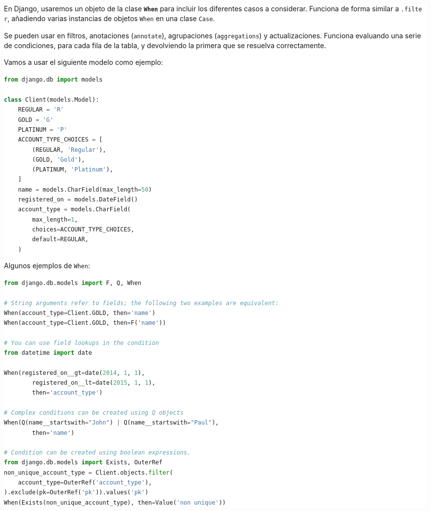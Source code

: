 En Django, usaremos un objeto de la clase **`When`** para incluir los diferentes
casos a considerar. Funciona de forma similar a `.filter`, añadiendo
varias instancias de objetos `When` en una clase `Case`.

Se pueden usar en filtros,
anotaciones (`annotate`), agrupaciones (`aggregations`) y actualizaciones.
Funciona evaluando una serie de condiciones, para cada fila de la tabla, y
devolviendo la primera que se resuelva correctamente.

Vamos a usar el siguiente modelo como ejemplo:

```python
from django.db import models

class Client(models.Model):
    REGULAR = 'R'
    GOLD = 'G'
    PLATINUM = 'P'
    ACCOUNT_TYPE_CHOICES = [
        (REGULAR, 'Regular'),
        (GOLD, 'Gold'),
        (PLATINUM, 'Platinum'),
    ]
    name = models.CharField(max_length=50)
    registered_on = models.DateField()
    account_type = models.CharField(
        max_length=1,
        choices=ACCOUNT_TYPE_CHOICES,
        default=REGULAR,
    )
```

Algunos ejemplos de `When`:

```python
from django.db.models import F, Q, When

# String arguments refer to fields; the following two examples are equivalent:
When(account_type=Client.GOLD, then='name')
When(account_type=Client.GOLD, then=F('name'))

# You can use field lookups in the condition
from datetime import date

When(registered_on__gt=date(2014, 1, 1),
        registered_on__lt=date(2015, 1, 1),
        then='account_type')

# Complex conditions can be created using Q objects
When(Q(name__startswith="John") | Q(name__startswith="Paul"),
        then='name')

# Condition can be created using boolean expressions.
from django.db.models import Exists, OuterRef
non_unique_account_type = Client.objects.filter(
    account_type=OuterRef('account_type'),
).exclude(pk=OuterRef('pk')).values('pk')
When(Exists(non_unique_account_type), then=Value('non unique'))
```
